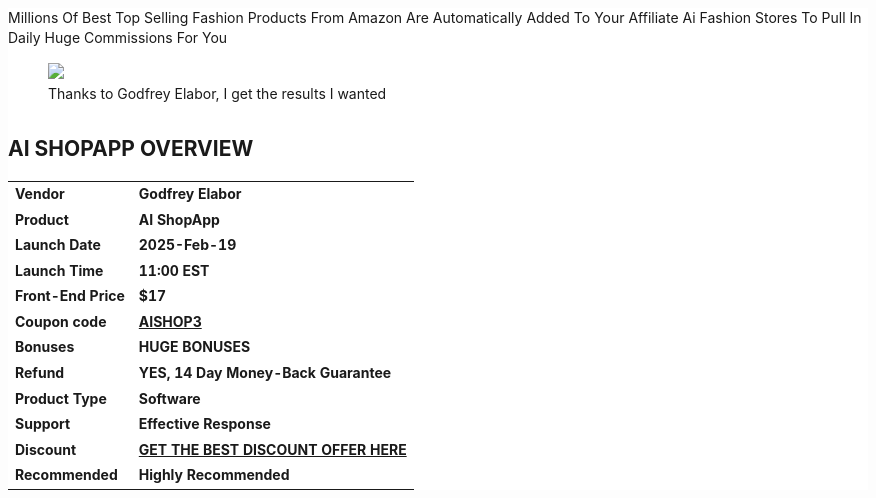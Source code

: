 Millions Of Best Top Selling Fashion Products From Amazon Are Automatically Added To Your Affiliate Ai Fashion Stores To Pull In Daily Huge Commissions For You
<figure id="attachment_14769" class="wp-caption aligncenter" aria-describedby="caption-attachment-14769"><a href="https://warriorplus.com/o2/a/t2hvj0k/0/w"><img src="https://i.imgur.com/CjDoEKG.png" /></a>
<figcaption id="caption-attachment-14769" class="wp-caption-text">Thanks to Godfrey Elabor, I get the results I wanted</figcaption></figure>
<div class="wpsm_promobox">
<h2 class="review-box-header"><strong>AI SHOPAPP OVERVIEW</strong></h2>
<iframe title="AI Shop App" src="https://player.vimeo.com/video/1054459266?dnt=1&amp;app_id=122963" width="678" height="381" frameborder="0" data-mce-fragment="1"></iframe>
<table>
<tbody>
<tr>
<td><strong>Vendor</strong></td>
<td><strong>Godfrey Elabor</strong></td>
</tr>
<tr>
<td><strong>Product</strong></td>
<td><strong>AI ShopApp</strong></td>
</tr>
<tr>
<td><strong>Launch Date</strong></td>
<td><strong>2025-Feb-19</strong></td>
</tr>
<tr>
<td><strong>Launch Time</strong></td>
<td><strong>11:00 EST</strong></td>
</tr>
<tr>
<td><strong>Front-End Price</strong></td>
<td><strong>$17</strong></td>
</tr>
<tr>
<td><strong>Coupon code</strong></td>
<td><strong><a href="https://warriorplus.com/o2/a/t2hvj0k/0/w" target="_blank" rel="nofollow noopener noreferrer">AISHOP3</a>
</strong></td>
</tr>
<tr>
<td><strong>Bonuses</strong></td>
<td><strong>HUGE BONUSES</strong></td>
</tr>
<tr>
<td><strong>Refund</strong></td>
<td><strong>YES, 14 Day Money-Back Guarantee</strong></td>
</tr>
<tr>
<td><strong>Product Type</strong></td>
<td><strong>Software </strong></td>
</tr>
<tr>
<td><strong>Support</strong></td>
<td><strong>Effective Response</strong></td>
</tr>
<tr>
<td><strong>Discount</strong></td>
<td><strong><a href="https://warriorplus.com/o2/a/t2hvj0k/0/w" target="_blank" rel="nofollow noopener noreferrer">GET THE BEST DISCOUNT OFFER HERE</a></strong></td>
</tr>
<tr>
<td><strong>Recommended</strong></td>
<td><strong>Highly Recommended</strong></td>
</tr>
<tr>